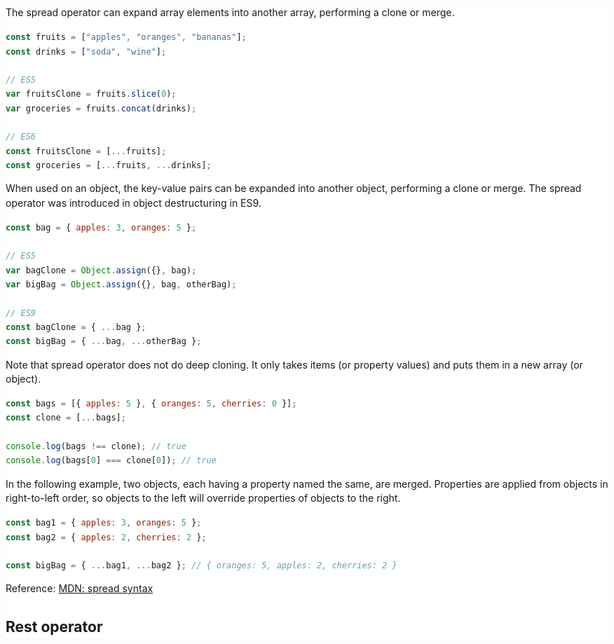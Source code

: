 The spread operator can expand array elements into another array, performing a clone or merge.

```js
const fruits = ["apples", "oranges", "bananas"];
const drinks = ["soda", "wine"];

// ES5
var fruitsClone = fruits.slice(0);
var groceries = fruits.concat(drinks);

// ES6
const fruitsClone = [...fruits];
const groceries = [...fruits, ...drinks];
```

When used on an object, the key-value pairs can be expanded into another object, performing a clone or merge.
The spread operator was introduced in object destructuring in ES9.

```js
const bag = { apples: 3, oranges: 5 };

// ES5
var bagClone = Object.assign({}, bag);
var bigBag = Object.assign({}, bag, otherBag);

// ES9
const bagClone = { ...bag };
const bigBag = { ...bag, ...otherBag };
```

Note that spread operator does not do deep cloning. It only takes items (or property values) and puts them in a new array (or object).

```js
const bags = [{ apples: 5 }, { oranges: 5, cherries: 0 }];
const clone = [...bags];

console.log(bags !== clone); // true
console.log(bags[0] === clone[0]); // true
```

In the following example, two objects, each having a property named the same, are merged.
Properties are applied from objects in right-to-left order, so objects to the left will override properties of objects to the right.

```js
const bag1 = { apples: 3, oranges: 5 };
const bag2 = { apples: 2, cherries: 2 };

const bigBag = { ...bag1, ...bag2 }; // { oranges: 5, apples: 2, cherries: 2 }
```

Reference: [MDN: spread syntax](https://developer.mozilla.org/en-US/docs/Web/JavaScript/Reference/Operators/Spread_syntax)

## Rest operator
